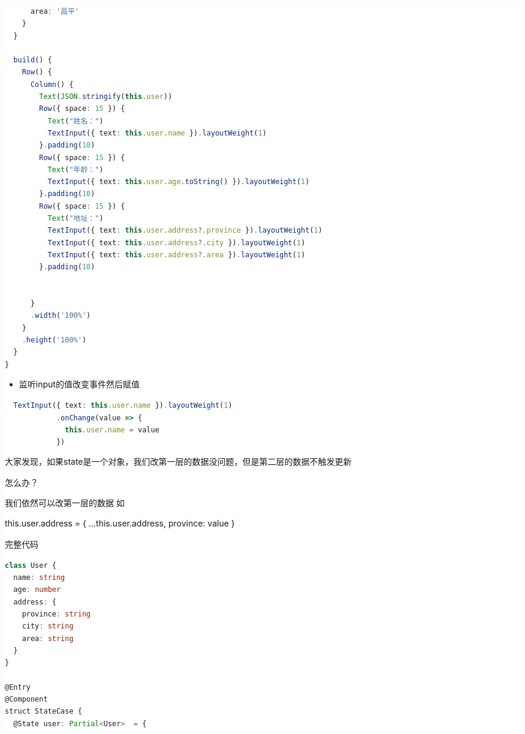 ```typescript
      area: '昌平'
    }
  }

  build() {
    Row() {
      Column() {
        Text(JSON.stringify(this.user))
        Row({ space: 15 }) {
          Text("姓名：")
          TextInput({ text: this.user.name }).layoutWeight(1)
        }.padding(10)
        Row({ space: 15 }) {
          Text("年龄：")
          TextInput({ text: this.user.age.toString() }).layoutWeight(1)
        }.padding(10)
        Row({ space: 15 }) {
          Text("地址：")
          TextInput({ text: this.user.address?.province }).layoutWeight(1)
          TextInput({ text: this.user.address?.city }).layoutWeight(1)
          TextInput({ text: this.user.address?.area }).layoutWeight(1)
        }.padding(10)


      }
      .width('100%')
    }
    .height('100%')
  }
}
```

- 监听input的值改变事件然后赋值

```typescript
  TextInput({ text: this.user.name }).layoutWeight(1)
            .onChange(value => {
              this.user.name = value
            })
```



大家发现，如果state是一个对象，我们改第一层的数据没问题，但是第二层的数据不触发更新

怎么办？

我们依然可以改第一层的数据 如

this.user.address = { ...this.user.address, province: value  }

完整代码

```typescript
class User {
  name: string
  age: number
  address: {
    province: string
    city: string
    area: string
  }
}

@Entry
@Component
struct StateCase {
  @State user: Partial<User>  = {
```